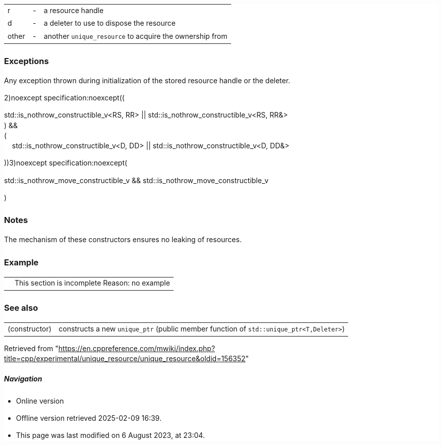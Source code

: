 |  |  |  |
| --- | --- | --- |
| r | - | a resource handle |
| d | - | a deleter to use to dispose the resource |
| other | - | another `unique_resource` to acquire the ownership from |

### Exceptions

Any exception thrown during initialization of the stored resource handle or the deleter.

2)noexcept specification:noexcept((  

std::is_nothrow_constructible_v<RS, RR> || std::is_nothrow_constructible_v<RS, RR&>  
) &&  
(  
    std::is_nothrow_constructible_v<D, DD> || std::is_nothrow_constructible_v<D, DD&>

))3)noexcept specification:noexcept(  

std::is_nothrow_move_constructible_v<R1> && std::is_nothrow_move_constructible_v<D>

)

### Notes

The mechanism of these constructors ensures no leaking of resources.

### Example

|  |  |
| --- | --- |
|  | This section is incomplete Reason: no example |

### See also

|  |  |
| --- | --- |
| (constructor) | constructs a new `unique_ptr`   (public member function of `std::unique_ptr<T,Deleter>`) |

Retrieved from "<https://en.cppreference.com/mwiki/index.php?title=cpp/experimental/unique_resource/unique_resource&oldid=156352>"

##### Navigation

- Online version
- Offline version retrieved 2025-02-09 16:39.

- This page was last modified on 6 August 2023, at 23:04.